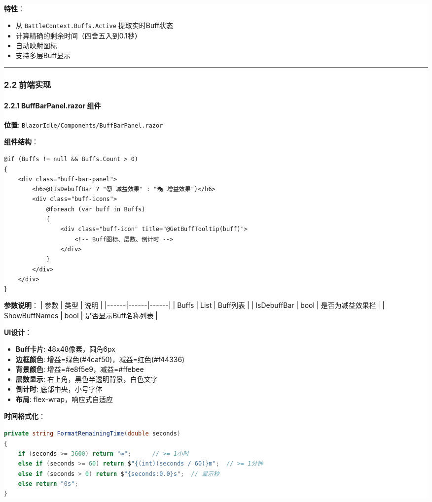 **特性**：
- 从 `BattleContext.Buffs.Active` 提取实时Buff状态
- 计算精确的剩余时间（四舍五入到0.1秒）
- 自动映射图标
- 支持多层Buff显示

---

### 2.2 前端实现

#### 2.2.1 BuffBarPanel.razor 组件

**位置**: `BlazorIdle/Components/BuffBarPanel.razor`

**组件结构**：
```razor
@if (Buffs != null && Buffs.Count > 0)
{
    <div class="buff-bar-panel">
        <h6>@(IsDebuffBar ? "😈 减益效果" : "🎭 增益效果")</h6>
        <div class="buff-icons">
            @foreach (var buff in Buffs)
            {
                <div class="buff-icon" title="@GetBuffTooltip(buff)">
                    <!-- Buff图标、层数、倒计时 -->
                </div>
            }
        </div>
    </div>
}
```

**参数说明**：
| 参数 | 类型 | 说明 |
|------|------|------|
| Buffs | List<BuffStatusDto> | Buff列表 |
| IsDebuffBar | bool | 是否为减益效果栏 |
| ShowBuffNames | bool | 是否显示Buff名称列表 |

**UI设计**：
- **Buff卡片**: 48x48像素，圆角6px
- **边框颜色**: 增益=绿色(#4caf50)，减益=红色(#f44336)
- **背景颜色**: 增益=#e8f5e9，减益=#ffebee
- **层数显示**: 右上角，黑色半透明背景，白色文字
- **倒计时**: 底部中央，小号字体
- **布局**: flex-wrap，响应式自适应

**时间格式化**：
```csharp
private string FormatRemainingTime(double seconds)
{
    if (seconds >= 3600) return "∞";      // >= 1小时
    else if (seconds >= 60) return $"{(int)(seconds / 60)}m";  // >= 1分钟
    else if (seconds > 0) return $"{seconds:0.0}s";  // 显示秒
    else return "0s";
}
```
